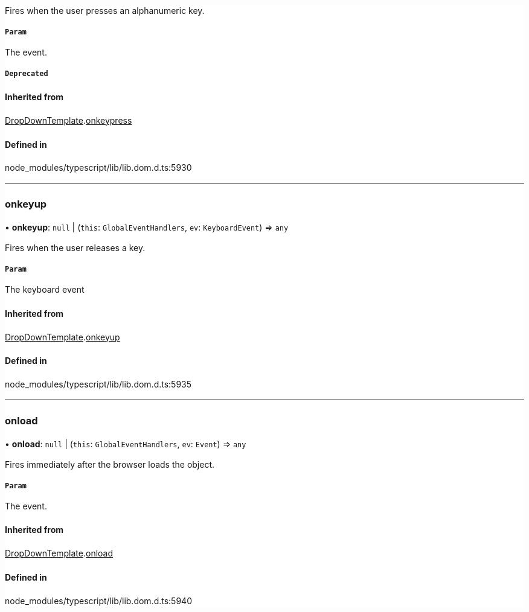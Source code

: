 Fires when the user presses an alphanumeric key.

**`Param`**

The event.

**`Deprecated`**

#### Inherited from

[DropDownTemplate](components_dropDown_drop_down_template.DropDownTemplate.md).[onkeypress](components_dropDown_drop_down_template.DropDownTemplate.md#onkeypress)

#### Defined in

node_modules/typescript/lib/lib.dom.d.ts:5930

___

### onkeyup

• **onkeyup**: ``null`` \| (`this`: `GlobalEventHandlers`, `ev`: `KeyboardEvent`) => `any`

Fires when the user releases a key.

**`Param`**

The keyboard event

#### Inherited from

[DropDownTemplate](components_dropDown_drop_down_template.DropDownTemplate.md).[onkeyup](components_dropDown_drop_down_template.DropDownTemplate.md#onkeyup)

#### Defined in

node_modules/typescript/lib/lib.dom.d.ts:5935

___

### onload

• **onload**: ``null`` \| (`this`: `GlobalEventHandlers`, `ev`: `Event`) => `any`

Fires immediately after the browser loads the object.

**`Param`**

The event.

#### Inherited from

[DropDownTemplate](components_dropDown_drop_down_template.DropDownTemplate.md).[onload](components_dropDown_drop_down_template.DropDownTemplate.md#onload)

#### Defined in

node_modules/typescript/lib/lib.dom.d.ts:5940
